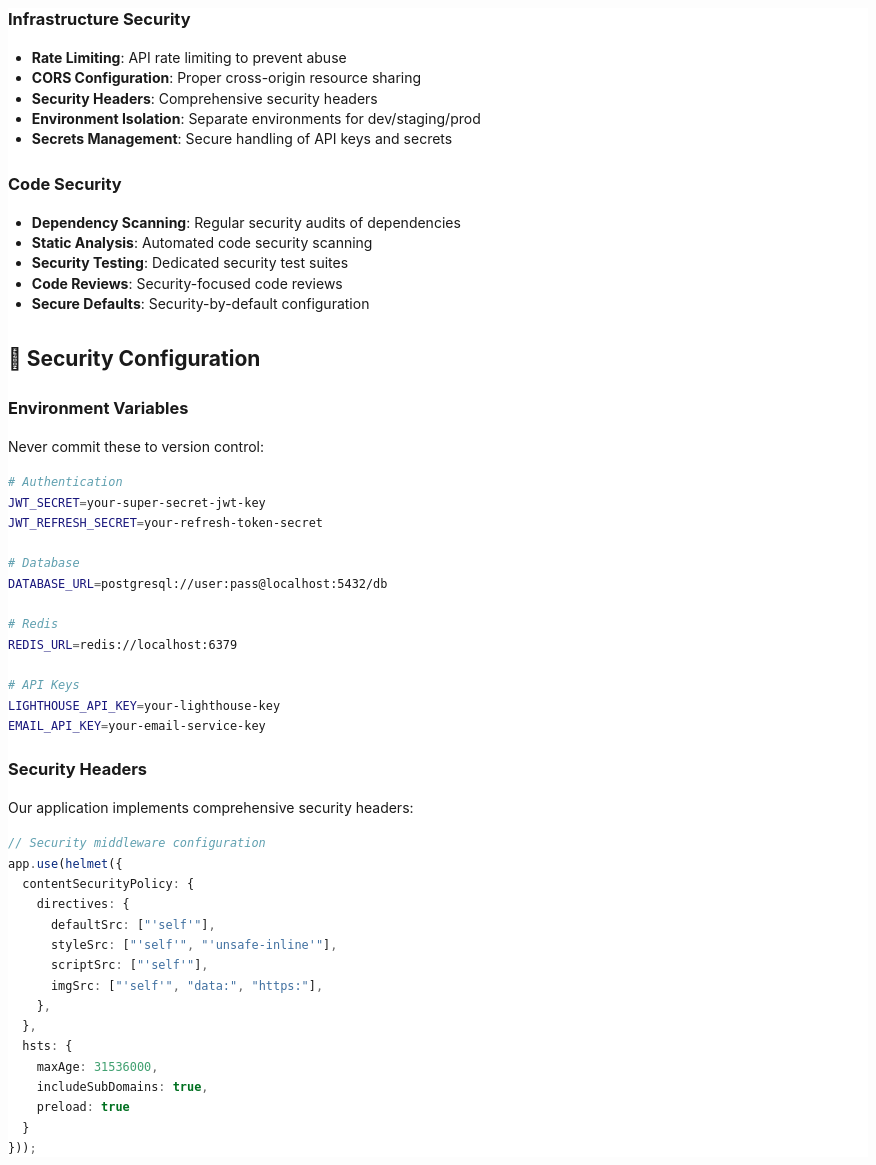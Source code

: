 ### Infrastructure Security

- **Rate Limiting**: API rate limiting to prevent abuse
- **CORS Configuration**: Proper cross-origin resource sharing
- **Security Headers**: Comprehensive security headers
- **Environment Isolation**: Separate environments for dev/staging/prod
- **Secrets Management**: Secure handling of API keys and secrets

### Code Security

- **Dependency Scanning**: Regular security audits of dependencies
- **Static Analysis**: Automated code security scanning
- **Security Testing**: Dedicated security test suites
- **Code Reviews**: Security-focused code reviews
- **Secure Defaults**: Security-by-default configuration

## 🔧 Security Configuration

### Environment Variables

Never commit these to version control:

```bash
# Authentication
JWT_SECRET=your-super-secret-jwt-key
JWT_REFRESH_SECRET=your-refresh-token-secret

# Database
DATABASE_URL=postgresql://user:pass@localhost:5432/db

# Redis
REDIS_URL=redis://localhost:6379

# API Keys
LIGHTHOUSE_API_KEY=your-lighthouse-key
EMAIL_API_KEY=your-email-service-key
```

### Security Headers

Our application implements comprehensive security headers:

```typescript
// Security middleware configuration
app.use(helmet({
  contentSecurityPolicy: {
    directives: {
      defaultSrc: ["'self'"],
      styleSrc: ["'self'", "'unsafe-inline'"],
      scriptSrc: ["'self'"],
      imgSrc: ["'self'", "data:", "https:"],
    },
  },
  hsts: {
    maxAge: 31536000,
    includeSubDomains: true,
    preload: true
  }
}));
```
